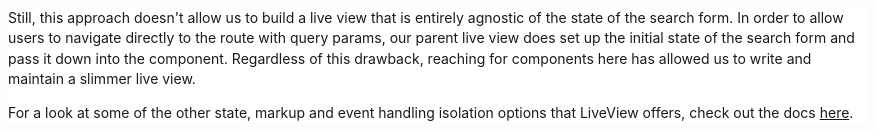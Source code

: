 Still, this approach doesn't allow us to build a live view that is entirely agnostic of the state of the search form. In order to allow users to navigate directly to the route with query params, our parent live view does set up the initial state of the search form and pass it down into the component. Regardless of this drawback, reaching for components here has allowed us to write and maintain a slimmer live view.

For a look at some of the other state, markup and event handling isolation options that LiveView offers, check out the docs [here](https://hexdocs.pm/phoenix_live_view/Phoenix.LiveView.html#module-compartmentalizing-markup-and-events-with-render-live_render-and-live_component).
